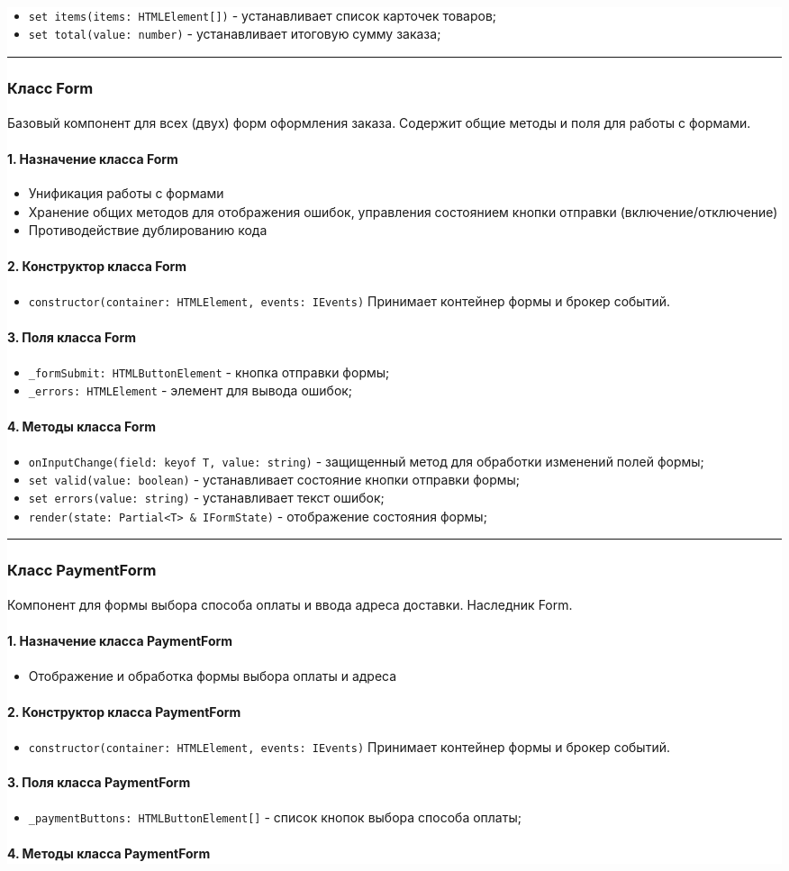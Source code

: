 - `set items(items: HTMLElement[])` - устанавливает список карточек товаров;
- `set total(value: number)` - устанавливает итоговую сумму заказа;

---

### Класс Form

Базовый компонент для всех (двух) форм оформления заказа. Содержит общие методы и поля для работы с формами.

#### 1. Назначение класса Form

- Унификация работы с формами
- Хранение общих методов для отображения ошибок, управления состоянием кнопки отправки (включение/отключение)
- Противодействие дублированию кода

#### 2. Конструктор класса Form

- `constructor(container: HTMLElement, events: IEvents)` Принимает контейнер формы и брокер событий.

#### 3. Поля класса Form

- `_formSubmit: HTMLButtonElement` - кнопка отправки формы;
- `_errors: HTMLElement` - элемент для вывода ошибок;

#### 4. Методы класса Form

- `onInputChange(field: keyof T, value: string)` - защищенный метод для обработки изменений полей формы;
- `set valid(value: boolean)` - устанавливает состояние кнопки отправки формы;
- `set errors(value: string)` - устанавливает текст ошибок;
- `render(state: Partial<T> & IFormState)` - отображение состояния формы;

---

### Класс PaymentForm

Компонент для формы выбора способа оплаты и ввода адреса доставки. Наследник Form.

#### 1. Назначение класса PaymentForm

- Отображение и обработка формы выбора оплаты и адреса

#### 2. Конструктор класса PaymentForm

- `constructor(container: HTMLElement, events: IEvents)` Принимает контейнер формы и брокер событий.

#### 3. Поля класса PaymentForm

- `_paymentButtons: HTMLButtonElement[]` - список кнопок выбора способа оплаты;

#### 4. Методы класса PaymentForm
